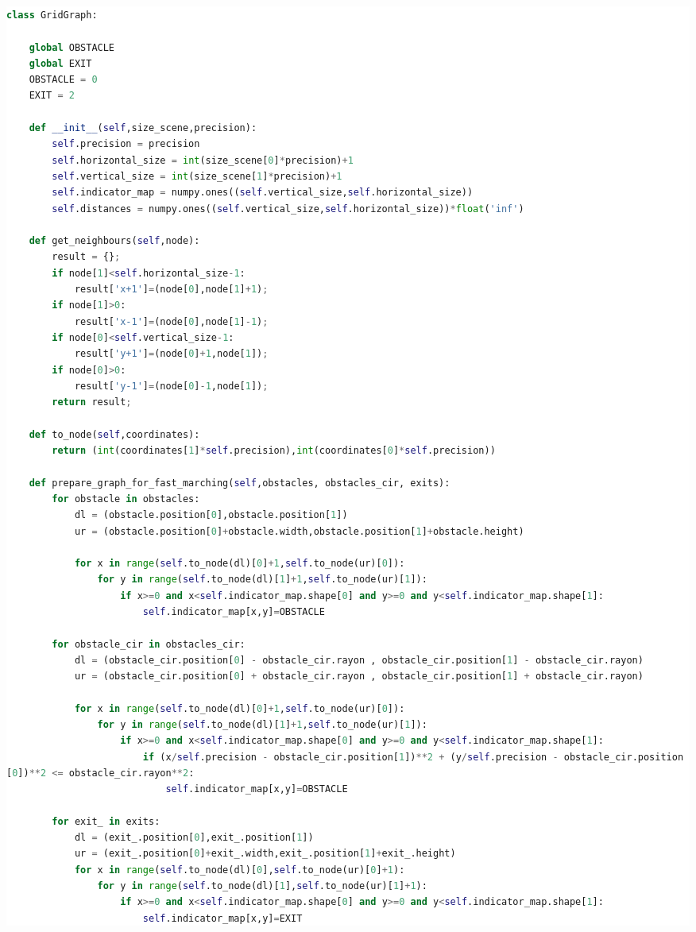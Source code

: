 ```py
class GridGraph:

    global OBSTACLE
    global EXIT
    OBSTACLE = 0
    EXIT = 2

    def __init__(self,size_scene,precision):
        self.precision = precision
        self.horizontal_size = int(size_scene[0]*precision)+1
        self.vertical_size = int(size_scene[1]*precision)+1
        self.indicator_map = numpy.ones((self.vertical_size,self.horizontal_size))
        self.distances = numpy.ones((self.vertical_size,self.horizontal_size))*float('inf')

    def get_neighbours(self,node):
        result = {};
        if node[1]<self.horizontal_size-1:
            result['x+1']=(node[0],node[1]+1);
        if node[1]>0:
            result['x-1']=(node[0],node[1]-1);
        if node[0]<self.vertical_size-1:
            result['y+1']=(node[0]+1,node[1]);
        if node[0]>0:
            result['y-1']=(node[0]-1,node[1]);
        return result;

    def to_node(self,coordinates):
        return (int(coordinates[1]*self.precision),int(coordinates[0]*self.precision))

    def prepare_graph_for_fast_marching(self,obstacles, obstacles_cir, exits):
        for obstacle in obstacles:
            dl = (obstacle.position[0],obstacle.position[1])
            ur = (obstacle.position[0]+obstacle.width,obstacle.position[1]+obstacle.height)

            for x in range(self.to_node(dl)[0]+1,self.to_node(ur)[0]):
                for y in range(self.to_node(dl)[1]+1,self.to_node(ur)[1]):
                    if x>=0 and x<self.indicator_map.shape[0] and y>=0 and y<self.indicator_map.shape[1]:
                        self.indicator_map[x,y]=OBSTACLE

        for obstacle_cir in obstacles_cir:
            dl = (obstacle_cir.position[0] - obstacle_cir.rayon , obstacle_cir.position[1] - obstacle_cir.rayon)
            ur = (obstacle_cir.position[0] + obstacle_cir.rayon , obstacle_cir.position[1] + obstacle_cir.rayon)

            for x in range(self.to_node(dl)[0]+1,self.to_node(ur)[0]):
                for y in range(self.to_node(dl)[1]+1,self.to_node(ur)[1]):
                    if x>=0 and x<self.indicator_map.shape[0] and y>=0 and y<self.indicator_map.shape[1]:
                        if (x/self.precision - obstacle_cir.position[1])**2 + (y/self.precision - obstacle_cir.position[0])**2 <= obstacle_cir.rayon**2:
                            self.indicator_map[x,y]=OBSTACLE

        for exit_ in exits:
            dl = (exit_.position[0],exit_.position[1])
            ur = (exit_.position[0]+exit_.width,exit_.position[1]+exit_.height)
            for x in range(self.to_node(dl)[0],self.to_node(ur)[0]+1):
                for y in range(self.to_node(dl)[1],self.to_node(ur)[1]+1):
                    if x>=0 and x<self.indicator_map.shape[0] and y>=0 and y<self.indicator_map.shape[1]:
                        self.indicator_map[x,y]=EXIT
```
